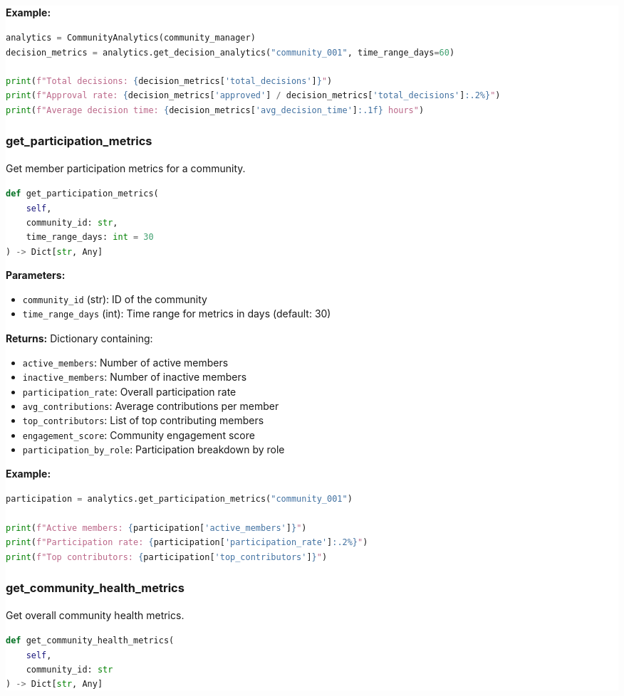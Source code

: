 **Example:**

```python
analytics = CommunityAnalytics(community_manager)
decision_metrics = analytics.get_decision_analytics("community_001", time_range_days=60)

print(f"Total decisions: {decision_metrics['total_decisions']}")
print(f"Approval rate: {decision_metrics['approved'] / decision_metrics['total_decisions']:.2%}")
print(f"Average decision time: {decision_metrics['avg_decision_time']:.1f} hours")
```

### get_participation_metrics

Get member participation metrics for a community.

```python
def get_participation_metrics(
    self,
    community_id: str,
    time_range_days: int = 30
) -> Dict[str, Any]
```

**Parameters:**
- `community_id` (str): ID of the community
- `time_range_days` (int): Time range for metrics in days (default: 30)

**Returns:** Dictionary containing:
- `active_members`: Number of active members
- `inactive_members`: Number of inactive members
- `participation_rate`: Overall participation rate
- `avg_contributions`: Average contributions per member
- `top_contributors`: List of top contributing members
- `engagement_score`: Community engagement score
- `participation_by_role`: Participation breakdown by role

**Example:**

```python
participation = analytics.get_participation_metrics("community_001")

print(f"Active members: {participation['active_members']}")
print(f"Participation rate: {participation['participation_rate']:.2%}")
print(f"Top contributors: {participation['top_contributors']}")
```

### get_community_health_metrics

Get overall community health metrics.

```python
def get_community_health_metrics(
    self,
    community_id: str
) -> Dict[str, Any]
```
